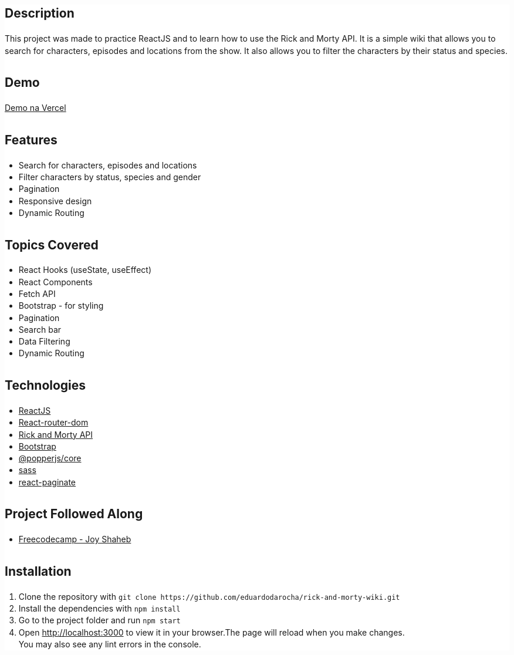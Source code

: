 ## Description

This project was made to practice ReactJS and to learn how to use the Rick and Morty API. It is a simple wiki that allows you to search for characters, episodes and locations from the show. It also allows you to filter the characters by their status and species.

## Demo
[Demo na Vercel](https://rick-and-morty-wiki-three.vercel.app/)

## Features

- Search for characters, episodes and locations
- Filter characters by status, species and gender
- Pagination
- Responsive design
- Dynamic Routing  

## Topics Covered

- React Hooks (useState, useEffect)
- React Components
- Fetch API
- Bootstrap - for styling
- Pagination
- Search bar
- Data Filtering
- Dynamic Routing

## Technologies

- [ReactJS](https://reactjs.org/)
- [React-router-dom](https://reactrouter.com/web/guides/quick-start)
- [Rick and Morty API](https://rickandmortyapi.com/)
- [Bootstrap](https://getbootstrap.com/)
- [@popperjs/core](https://popper.js.org/)
- [sass](https://sass-lang.com/)
- [react-paginate](https://www.npmjs.com/package/react-paginate)

## Project Followed Along

- [Freecodecamp - Joy Shaheb](https://www.freecodecamp.org/news/react-js-project-build-a-rick-and-morty-character-wiki/)

## Installation

1. Clone the repository with `git clone https://github.com/eduardodarocha/rick-and-morty-wiki.git `
2. Install the dependencies with `npm install`
3. Go to the project folder and run `npm start`
4. Open [http://localhost:3000](http://localhost:3000) to view it in your browser.The page will reload when you make changes.\
You may also see any lint errors in the console.
